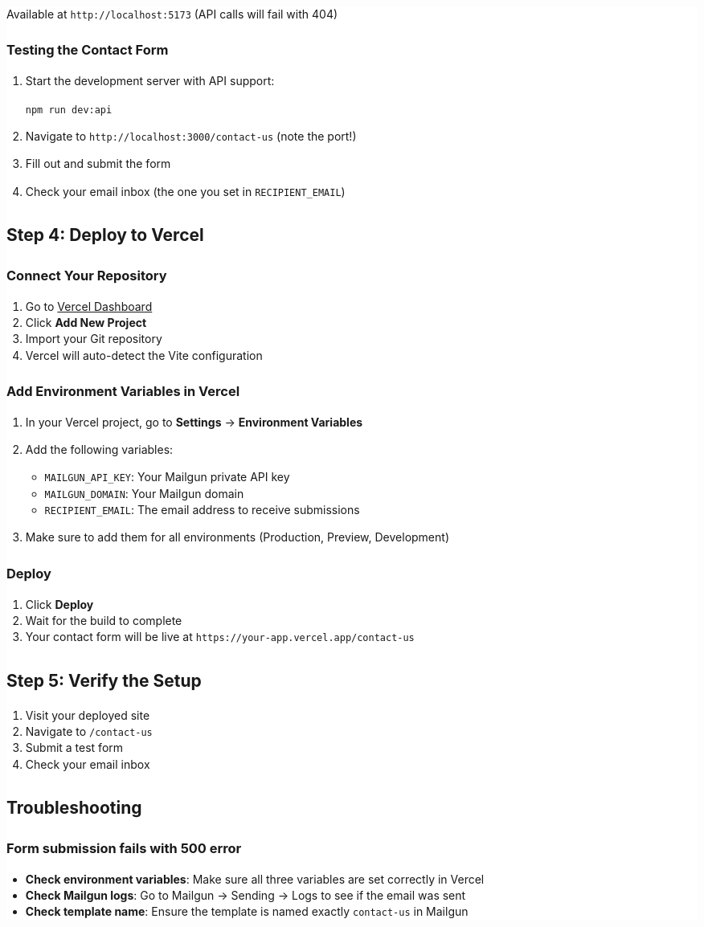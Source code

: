 Available at `http://localhost:5173` (API calls will fail with 404)

### Testing the Contact Form

1. Start the development server with API support:
   ```bash
   npm run dev:api
   ```

2. Navigate to `http://localhost:3000/contact-us` (note the port!)

3. Fill out and submit the form

4. Check your email inbox (the one you set in `RECIPIENT_EMAIL`)

## Step 4: Deploy to Vercel

### Connect Your Repository

1. Go to [Vercel Dashboard](https://vercel.com/dashboard)
2. Click **Add New Project**
3. Import your Git repository
4. Vercel will auto-detect the Vite configuration

### Add Environment Variables in Vercel

1. In your Vercel project, go to **Settings** → **Environment Variables**
2. Add the following variables:
   - `MAILGUN_API_KEY`: Your Mailgun private API key
   - `MAILGUN_DOMAIN`: Your Mailgun domain
   - `RECIPIENT_EMAIL`: The email address to receive submissions

3. Make sure to add them for all environments (Production, Preview, Development)

### Deploy

1. Click **Deploy**
2. Wait for the build to complete
3. Your contact form will be live at `https://your-app.vercel.app/contact-us`

## Step 5: Verify the Setup

1. Visit your deployed site
2. Navigate to `/contact-us`
3. Submit a test form
4. Check your email inbox

## Troubleshooting

### Form submission fails with 500 error

- **Check environment variables**: Make sure all three variables are set correctly in Vercel
- **Check Mailgun logs**: Go to Mailgun → Sending → Logs to see if the email was sent
- **Check template name**: Ensure the template is named exactly `contact-us` in Mailgun
